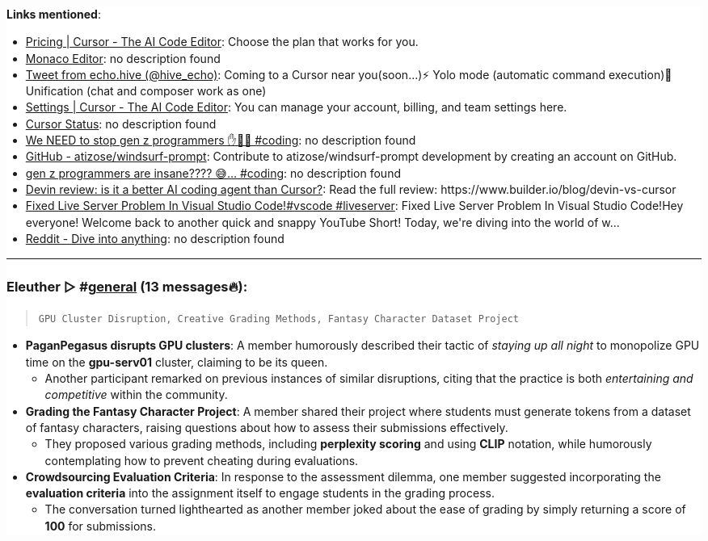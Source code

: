 
<div class="linksMentioned">

<strong>Links mentioned</strong>:

<ul>
<li>
<a href="https://www.cursor.com/pricing">Pricing | Cursor - The AI Code Editor</a>: Choose the plan that works for you.</li><li><a href="https://microsoft.github.io/monaco-editor/">Monaco Editor</a>: no description found</li><li><a href="https://x.com/hive_echo/status/1865598500060508183">Tweet from echo.hive (@hive_echo)</a>: Coming to a Cursor near you(soon...)⚡ Yolo mode (automatic command execution)🤝 Unification (chat and composer work as one)</li><li><a href="https://cursor.com/settings">Settings | Cursor - The AI Code Editor</a>: You can manage your account, billing, and team settings here.</li><li><a href="https://status.cursor.com">Cursor Status</a>: no description found</li><li><a href="https://www.youtube.com/watch?v=k-uXBLFuHe0">We NEED to stop gen z programmers ✋😮‍💨 #coding</a>: no description found</li><li><a href="https://github.com/atizose/windsurf-prompt/tree/main">GitHub - atizose/windsurf-prompt</a>: Contribute to atizose/windsurf-prompt development by creating an account on GitHub.</li><li><a href="https://www.youtube.com/shorts/oy0QD-40ppg">gen z programmers are insane???? 😅… #coding</a>: no description found</li><li><a href="https://youtu.be/oU3H581uCsA?si=4aBg2C3EvcVh3BzD">Devin review: is it a better AI coding agent than Cursor?</a>: Read the full review: https://www.builder.io/blog/devin-vs-cursor</li><li><a href="https://youtube.com/shorts/8WMk8E4KD5Q?si=8BJKbqipxOdOY7gm">Fixed Live Server Problem In Visual Studio Code!#vscode #liveserver</a>: Fixed Live Server Problem In Visual Studio Code!Hey everyone! Welcome back to another quick and snappy YouTube Short! Today, we&#39;re diving into the world of w...</li><li><a href="https://www.reddit.com/r/LocalLLaMA/s/ozf7mfUHyR">Reddit - Dive into anything</a>: no description found
</li>
</ul>

</div>
  

---


### **Eleuther ▷ #[general](https://discord.com/channels/729741769192767510/729741769738158194/1316986239022399498)** (13 messages🔥): 

> `GPU Cluster Disruption, Creative Grading Methods, Fantasy Character Dataset Project` 


- **PaganPegasus disrupts GPU clusters**: A member humorously described their tactic of *staying up all night* to monopolize GPU time on the **gpu-serv01** cluster, claiming to be its queen.
   - Another participant remarked on previous instances of similar disruptions, citing that the practice is both *entertaining and competitive* within the community.
- **Grading the Fantasy Character Project**: A member shared their project where students must generate tokens from a dataset of fantasy characters, raising questions about how to assess their submissions effectively.
   - They proposed various grading methods, including **perplexity scoring** and using **CLIP** notation, while humorously contemplating how to prevent cheating during evaluations.
- **Crowdsourcing Evaluation Criteria**: In response to the assessment dilemma, one member suggested incorporating the **evaluation criteria** into the assignment itself to engage students in the grading process.
   - The conversation turned lighthearted as another member joked about the ease of grading by simply returning a score of **100** for submissions.
